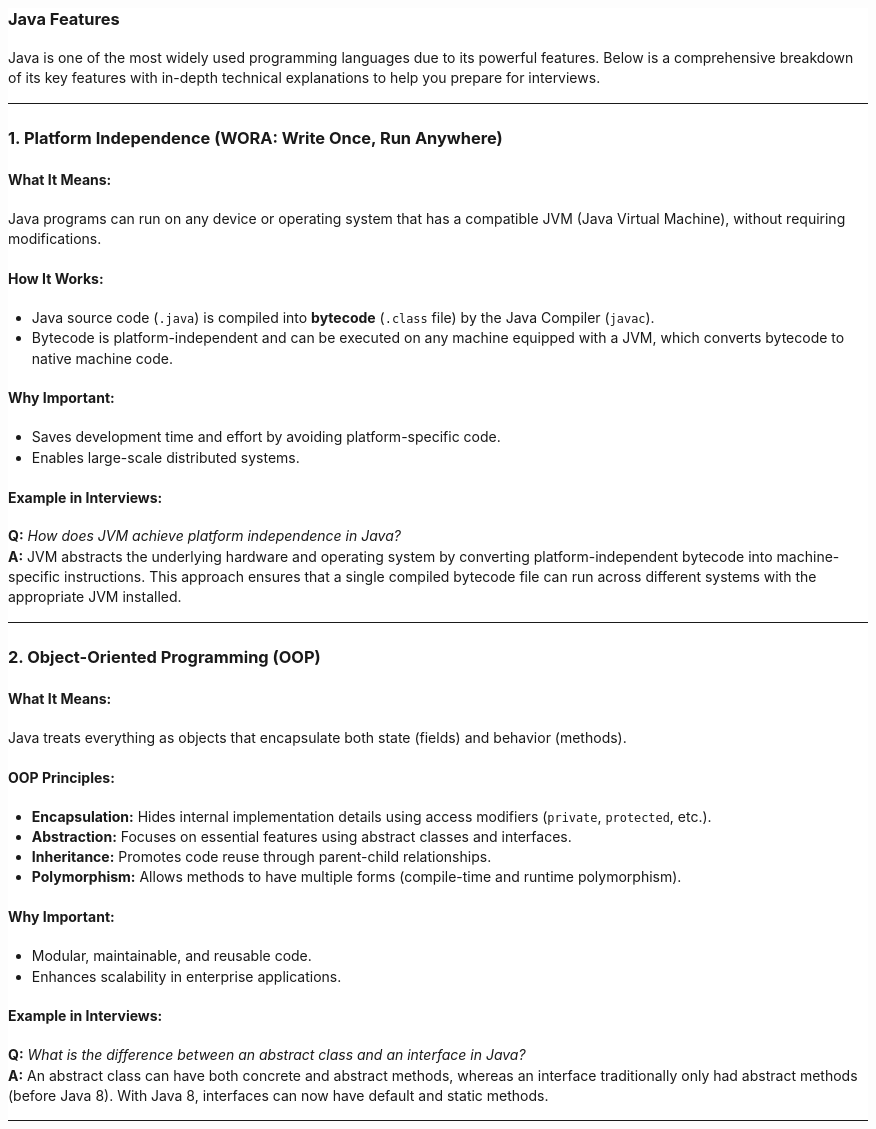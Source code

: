 ### **Java Features**

Java is one of the most widely used programming languages due to its powerful features. Below is a comprehensive breakdown of its key features with in-depth technical explanations to help you prepare for interviews.

---

### **1. Platform Independence (WORA: Write Once, Run Anywhere)**
#### **What It Means:**  
Java programs can run on any device or operating system that has a compatible JVM (Java Virtual Machine), without requiring modifications.

#### **How It Works:**  
- Java source code (`.java`) is compiled into **bytecode** (`.class` file) by the Java Compiler (`javac`).
- Bytecode is platform-independent and can be executed on any machine equipped with a JVM, which converts bytecode to native machine code.

#### **Why Important:**  
- Saves development time and effort by avoiding platform-specific code.
- Enables large-scale distributed systems.

#### **Example in Interviews:**  
**Q:** *How does JVM achieve platform independence in Java?*  
**A:** JVM abstracts the underlying hardware and operating system by converting platform-independent bytecode into machine-specific instructions. This approach ensures that a single compiled bytecode file can run across different systems with the appropriate JVM installed.

---

### **2. Object-Oriented Programming (OOP)**
#### **What It Means:**  
Java treats everything as objects that encapsulate both state (fields) and behavior (methods).

#### **OOP Principles:**
- **Encapsulation:** Hides internal implementation details using access modifiers (`private`, `protected`, etc.).
- **Abstraction:** Focuses on essential features using abstract classes and interfaces.
- **Inheritance:** Promotes code reuse through parent-child relationships.
- **Polymorphism:** Allows methods to have multiple forms (compile-time and runtime polymorphism).

#### **Why Important:**  
- Modular, maintainable, and reusable code.
- Enhances scalability in enterprise applications.

#### **Example in Interviews:**  
**Q:** *What is the difference between an abstract class and an interface in Java?*  
**A:** An abstract class can have both concrete and abstract methods, whereas an interface traditionally only had abstract methods (before Java 8). With Java 8, interfaces can now have default and static methods.

---